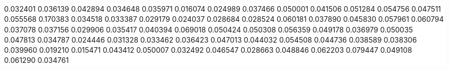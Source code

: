 <td>0.032401</td>
<td>0.036139</td>
<td>0.042894</td>
<td>0.034648</td>
<td>0.035971</td>
<td>0.016074</td>
<td>0.024989</td>
<td>0.037466</td>
<td>0.050001</td>
<td>0.041506</td>
<td>0.051284</td>
<td>0.054756</td>
<td>0.047511</td>
<td>0.055568</td>
<td>0.170383</td>
<td>0.034518</td>
<td>0.033387</td>
<td>0.029179</td>
<td>0.024037</td>
<td>0.028684</td>
<td>0.028524</td>
<td>0.060181</td>
<td>0.037890</td>
<td>0.045830</td>
<td>0.057961</td>
<td>0.060794</td>
<td>0.037078</td>
<td>0.037156</td>
<td>0.029906</td>
<td>0.035417</td>
<td>0.040394</td>
<td>0.069018</td>
<td>0.050424</td>
<td>0.050308</td>
<td>0.056359</td>
<td>0.049178</td>
<td>0.036979</td>
<td>0.050035</td>
<td>0.047813</td>
<td>0.034787</td>
<td>0.024446</td>
<td>0.031328</td>
<td>0.033462</td>
<td>0.036423</td>
<td>0.047013</td>
<td>0.044032</td>
<td>0.054508</td>
<td>0.044736</td>
<td>0.038589</td>
<td>0.038306</td>
<td>0.039960</td>
<td>0.019210</td>
<td>0.015471</td>
<td>0.043412</td>
<td>0.050007</td>
<td>0.032492</td>
<td>0.046547</td>
<td>0.028663</td>
<td>0.048846</td>
<td>0.062203</td>
<td>0.079447</td>
<td>0.049108</td>
<td>0.061290</td>
<td>0.034761</td>